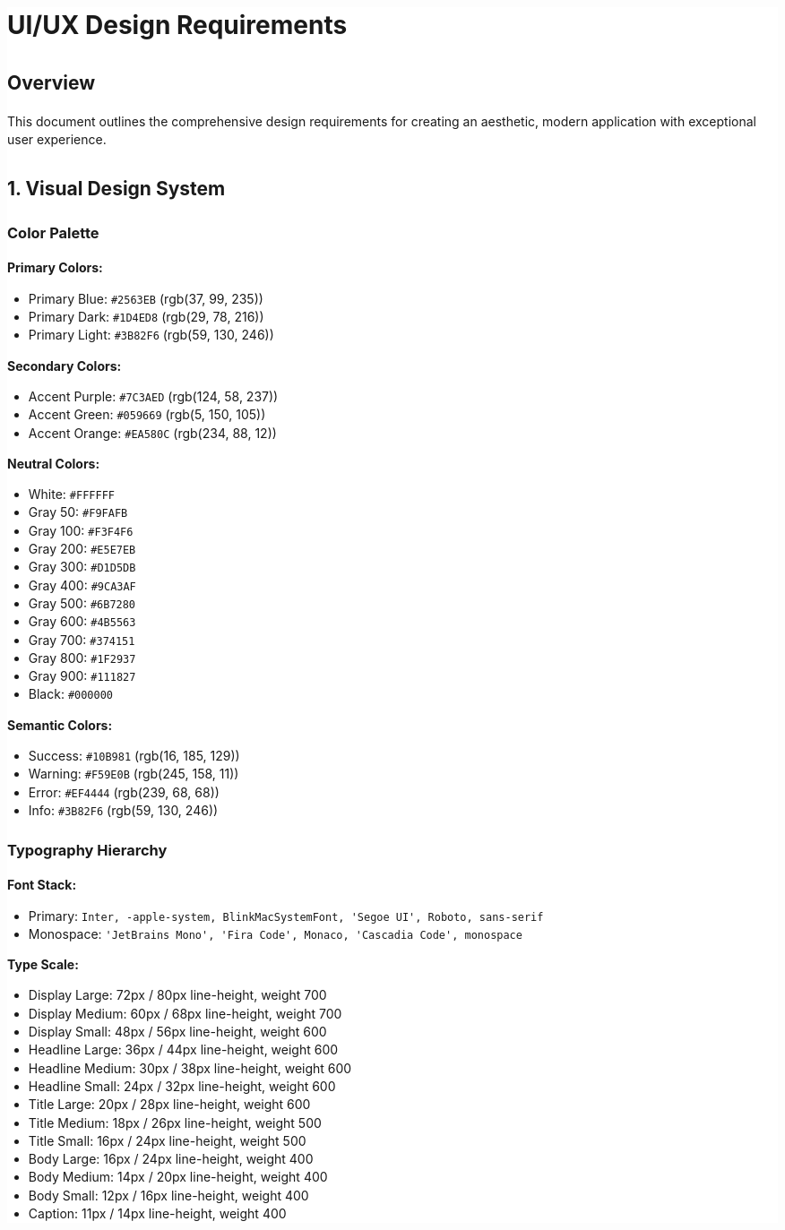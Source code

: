# UI/UX Design Requirements

## Overview
This document outlines the comprehensive design requirements for creating an aesthetic, modern application with exceptional user experience.

## 1. Visual Design System

### Color Palette
**Primary Colors:**
- Primary Blue: `#2563EB` (rgb(37, 99, 235))
- Primary Dark: `#1D4ED8` (rgb(29, 78, 216))
- Primary Light: `#3B82F6` (rgb(59, 130, 246))

**Secondary Colors:**
- Accent Purple: `#7C3AED` (rgb(124, 58, 237))
- Accent Green: `#059669` (rgb(5, 150, 105))
- Accent Orange: `#EA580C` (rgb(234, 88, 12))

**Neutral Colors:**
- White: `#FFFFFF`
- Gray 50: `#F9FAFB`
- Gray 100: `#F3F4F6`
- Gray 200: `#E5E7EB`
- Gray 300: `#D1D5DB`
- Gray 400: `#9CA3AF`
- Gray 500: `#6B7280`
- Gray 600: `#4B5563`
- Gray 700: `#374151`
- Gray 800: `#1F2937`
- Gray 900: `#111827`
- Black: `#000000`

**Semantic Colors:**
- Success: `#10B981` (rgb(16, 185, 129))
- Warning: `#F59E0B` (rgb(245, 158, 11))
- Error: `#EF4444` (rgb(239, 68, 68))
- Info: `#3B82F6` (rgb(59, 130, 246))

### Typography Hierarchy

**Font Stack:**
- Primary: `Inter, -apple-system, BlinkMacSystemFont, 'Segoe UI', Roboto, sans-serif`
- Monospace: `'JetBrains Mono', 'Fira Code', Monaco, 'Cascadia Code', monospace`

**Type Scale:**
- Display Large: 72px / 80px line-height, weight 700
- Display Medium: 60px / 68px line-height, weight 700
- Display Small: 48px / 56px line-height, weight 600
- Headline Large: 36px / 44px line-height, weight 600
- Headline Medium: 30px / 38px line-height, weight 600
- Headline Small: 24px / 32px line-height, weight 600
- Title Large: 20px / 28px line-height, weight 600
- Title Medium: 18px / 26px line-height, weight 500
- Title Small: 16px / 24px line-height, weight 500
- Body Large: 16px / 24px line-height, weight 400
- Body Medium: 14px / 20px line-height, weight 400
- Body Small: 12px / 16px line-height, weight 400
- Caption: 11px / 14px line-height, weight 400
